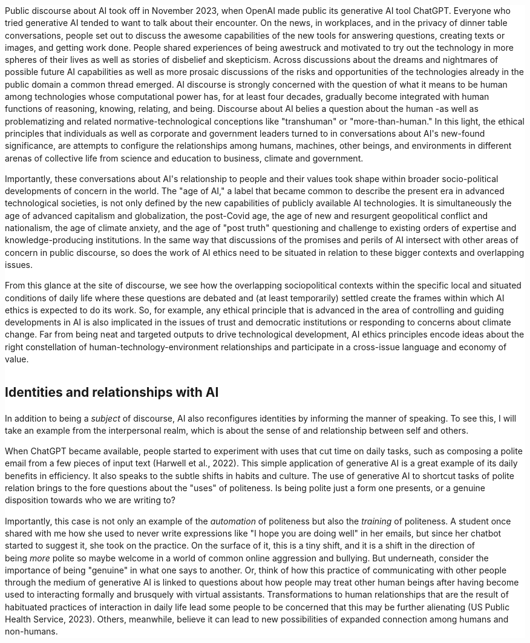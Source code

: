 Public discourse about AI took off in November 2023, when OpenAI made public its generative AI tool ChatGPT. Everyone who tried generative AI tended to want to talk about their encounter. On the news, in workplaces, and in the privacy of dinner table conversations, people set out to discuss the awesome capabilities of the new tools for answering questions, creating texts or images, and getting work done. People shared experiences of being awestruck and motivated to try out the technology in more spheres of their lives as well as stories of disbelief and skepticism. Across discussions about the dreams and nightmares of possible future AI capabilities as well as more prosaic discussions of the risks and opportunities of the technologies already in the public domain a common thread emerged. AI discourse is strongly concerned with the question of what it means to be human among technologies whose computational power has, for at least four decades, gradually become integrated with human functions of reasoning, knowing, relating, and being. Discourse about AI belies a question about the human -as well as problematizing and related normative-technological conceptions like "transhuman" or "more-than-human." In this light, the ethical principles that individuals as well as corporate and government leaders turned to in conversations about AI's new-found significance, are attempts to configure the relationships among humans, machines, other beings, and environments in different arenas of collective life from science and education to business, climate and government.

Importantly, these conversations about AI's relationship to people and their values took shape within broader socio-political developments of concern in the world. The "age of AI," a label that became common to describe the present era in advanced technological societies, is not only defined by the new capabilities of publicly available AI technologies. It is simultaneously the age of advanced capitalism and globalization, the post-Covid age, the age of new and resurgent geopolitical conflict and nationalism, the age of climate anxiety, and the age of "post truth" questioning and challenge to existing orders of expertise and knowledge-producing institutions. In the same way that discussions of the promises and perils of AI intersect with other areas of concern in public discourse, so does the work of AI ethics need to be situated in relation to these bigger contexts and overlapping issues.

From this glance at the site of discourse, we see how the overlapping sociopolitical contexts within the specific local and situated conditions of daily life where these questions are debated and (at least temporarily) settled create the frames within which AI ethics is expected to do its work. So, for example, any ethical principle that is advanced in the area of controlling and guiding developments in AI is also implicated in the issues of trust and democratic institutions or responding to concerns about climate change. Far from being neat and targeted outputs to drive technological development, AI ethics principles encode ideas about the right constellation of human-technology-environment relationships and participate in a cross-issue language and economy of value.

## Identities and relationships with AI

In addition to being a *subject* of discourse, AI also reconfigures identities by informing the manner of speaking. To see this, I will take an example from the interpersonal realm, which is about the sense of and relationship between self and others.

When ChatGPT became available, people started to experiment with uses that cut time on daily tasks, such as composing a polite email from a few pieces of input text (Harwell et al., 2022). This simple application of generative AI is a great example of its daily benefits in efficiency. It also speaks to the subtle shifts in habits and culture. The use of generative AI to shortcut tasks of polite relation brings to the fore questions about the "uses" of politeness. Is being polite just a form one presents, or a genuine disposition towards who we are writing to?

Importantly, this case is not only an example of the *automation* of politeness but also the *training* of politeness. A student once shared with me how she used to never write expressions like "I hope you are doing well" in her emails, but since her chatbot started to suggest it, she took on the practice. On the surface of it, this is a tiny shift, and it is a shift in the direction of being *more* polite so maybe welcome in a world of common online aggression and bullying. But underneath, consider the importance of being "genuine" in what one says to another. Or, think of how this practice of communicating with other people through the medium of generative AI is linked to questions about how people may treat other human beings after having become used to interacting formally and brusquely with virtual assistants. Transformations to human relationships that are the result of habituated practices of interaction in daily life lead some people to be concerned that this may be further alienating (US Public Health Service, 2023). Others, meanwhile, believe it can lead to new possibilities of expanded connection among humans and non-humans.

